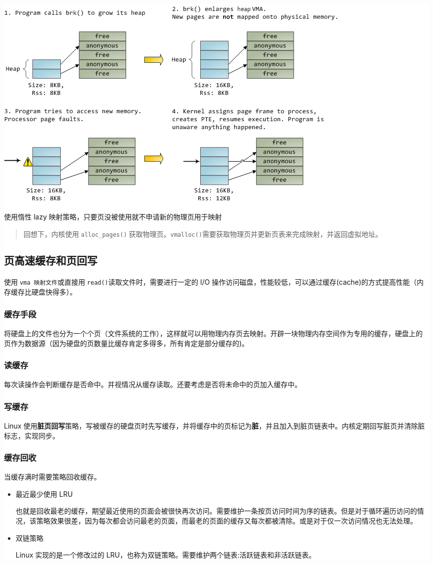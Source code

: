 ![heapAllocation](/assets/img/2023-02-20-linux-kernel-memory/heapAllocation.png)

使用惰性 lazy 映射策略，只要页没被使用就不申请新的物理页用于映射

> 回想下，内核使用 `alloc_pages()` 获取物理页。`vmalloc()`需要获取物理页并更新页表来完成映射，并返回虚拟地址。

## 页高速缓存和页回写

使用 `vma 映射文件`或直接用 `read()`读取文件时，需要进行一定的 I/O 操作访问磁盘，性能较低，可以通过缓存(cache)的方式提高性能（内存缓存比硬盘快得多）。

### 缓存手段

将硬盘上的文件也分为一个个页（文件系统的工作），这样就可以用物理内存页去映射。开辟一块物理内存空间作为专用的缓存，硬盘上的页作为数据源（因为硬盘的页数量比缓存肯定多得多，所有肯定是部分缓存的)。

### 读缓存

每次读操作会判断缓存是否命中。并视情况从缓存读取。还要考虑是否将未命中的页加入缓存中。

### 写缓存

Linux 使用**脏页回写**策略，写被缓存的硬盘页时先写缓存，并将缓存中的页标记为**脏**，并且加入到脏页链表中。内核定期回写脏页并清除脏标志，实现同步。

### 缓存回收

当缓存满时需要策略回收缓存。

- 最近最少使用 LRU

  也就是回收最老的缓存，期望最近使用的页面会被很快再次访问。需要维护一条按页访问时间为序的链表。但是对于循环遍历访问的情况，该策略效果很差，因为每次都会访问最老的页面，而最老的页面的缓存又每次都被清除。或是对于仅一次访问情况也无法处理。

- 双链策略

  Linux 实现的是一个修改过的 LRU，也称为双链策略。需要维护两个链表:活跃链表和非活跃链表。
